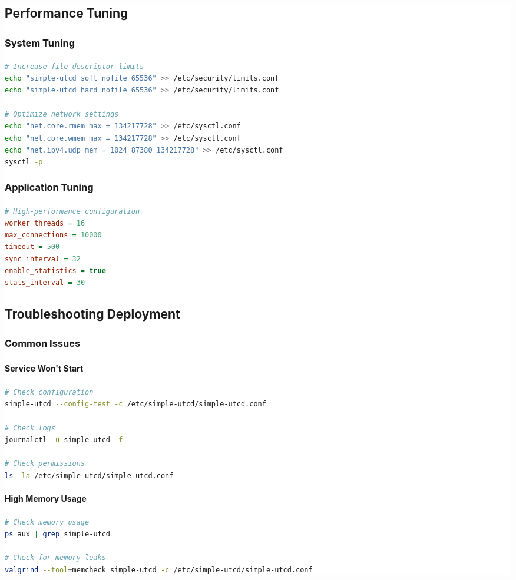 ## Performance Tuning

### System Tuning
```bash
# Increase file descriptor limits
echo "simple-utcd soft nofile 65536" >> /etc/security/limits.conf
echo "simple-utcd hard nofile 65536" >> /etc/security/limits.conf

# Optimize network settings
echo "net.core.rmem_max = 134217728" >> /etc/sysctl.conf
echo "net.core.wmem_max = 134217728" >> /etc/sysctl.conf
echo "net.ipv4.udp_mem = 1024 87380 134217728" >> /etc/sysctl.conf
sysctl -p
```

### Application Tuning
```ini
# High-performance configuration
worker_threads = 16
max_connections = 10000
timeout = 500
sync_interval = 32
enable_statistics = true
stats_interval = 30
```

## Troubleshooting Deployment

### Common Issues

#### Service Won't Start
```bash
# Check configuration
simple-utcd --config-test -c /etc/simple-utcd/simple-utcd.conf

# Check logs
journalctl -u simple-utcd -f

# Check permissions
ls -la /etc/simple-utcd/simple-utcd.conf
```

#### High Memory Usage
```bash
# Check memory usage
ps aux | grep simple-utcd

# Check for memory leaks
valgrind --tool=memcheck simple-utcd -c /etc/simple-utcd/simple-utcd.conf
```
